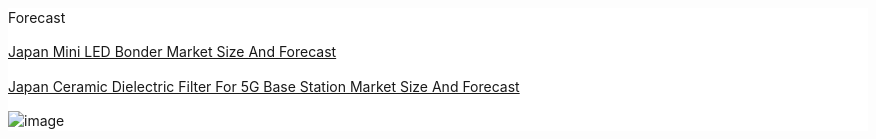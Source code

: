 Forecast</a></p><p><a href="https://github.com/ruturb23/News/blob/main/Mini-LED-Bonder-Market/Mini-LED-Bonder-Market.md">Japan Mini LED Bonder Market Size And Forecast</a></p><p><a href="https://github.com/ruturb23/News/blob/main/Ceramic-Dielectric-Filter-For-5G-Base-Station-Market/Ceramic-Dielectric-Filter-For-5G-Base-Station-Market.md">Japan Ceramic Dielectric Filter For 5G Base Station Market Size And Forecast</a></p>
![image](https://github.com/user-attachments/assets/8055111f-1f93-47b6-a9ed-9a8764ff229b)
